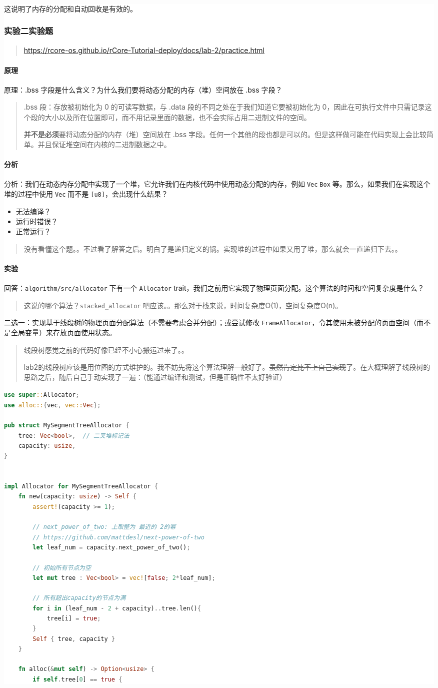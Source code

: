 这说明了内存的分配和自动回收是有效的。

### 实验二实验题

> https://rcore-os.github.io/rCore-Tutorial-deploy/docs/lab-2/practice.html

#### 原理

原理：.bss 字段是什么含义？为什么我们要将动态分配的内存（堆）空间放在 .bss 字段？

> .bss 段：存放被初始化为 0 的可读写数据，与 .data 段的不同之处在于我们知道它要被初始化为 0，因此在可执行文件中只需记录这个段的大小以及所在位置即可，而不用记录里面的数据，也不会实际占用二进制文件的空间。
>
> **并不是必须**要将动态分配的内存（堆）空间放在 .bss 字段。任何一个其他的段也都是可以的。但是这样做可能在代码实现上会比较简单。并且保证堆空间在内核的二进制数据之中。

#### 分析

分析：我们在动态内存分配中实现了一个堆，它允许我们在内核代码中使用动态分配的内存，例如 `Vec` `Box` 等。那么，如果我们在实现这个堆的过程中使用 `Vec` 而不是 `[u8]`，会出现什么结果？

- 无法编译？
- 运行时错误？
- 正常运行？

> 没有看懂这个题。。不过看了解答之后。明白了是递归定义的锅。实现堆的过程中如果又用了堆，那么就会一直递归下去。。

#### 实验

回答：`algorithm/src/allocator` 下有一个 `Allocator` trait，我们之前用它实现了物理页面分配。这个算法的时间和空间复杂度是什么？

> 这说的哪个算法？`stacked_allocator` 吧应该。。那么对于栈来说，时间复杂度O(1)，空间复杂度O(n)。

二选一：实现基于线段树的物理页面分配算法（不需要考虑合并分配）；或尝试修改 `FrameAllocator`，令其使用未被分配的页面空间（而不是全局变量）来存放页面使用状态。

> 线段树感觉之前的代码好像已经不小心搬运过来了。。
>
> lab2的线段树应该是用位图的方式维护的。我不妨先将这个算法理解一般好了。~~虽然肯定比不上自己实现~~了。在大概理解了线段树的思路之后，随后自己手动实现了一遍：（能通过编译和测试，但是正确性不太好验证）

```rust
use super::Allocator;
use alloc::{vec, vec::Vec};

pub struct MySegmentTreeAllocator {
    tree: Vec<bool>,  // 二叉堆标记法
    capacity: usize,
}


impl Allocator for MySegmentTreeAllocator {
    fn new(capacity: usize) -> Self {
        assert!(capacity >= 1);

        // next_power_of_two: 上取整为 最近的 2的幂
        // https://github.com/mattdesl/next-power-of-two
        let leaf_num = capacity.next_power_of_two();

        // 初始所有节点为空
        let mut tree : Vec<bool> = vec![false; 2*leaf_num];

        // 所有超出capacity的节点为满
        for i in (leaf_num - 2 + capacity)..tree.len(){
            tree[i] = true;
        }
        Self { tree, capacity }
    }

    fn alloc(&mut self) -> Option<usize> {
        if self.tree[0] == true {
```